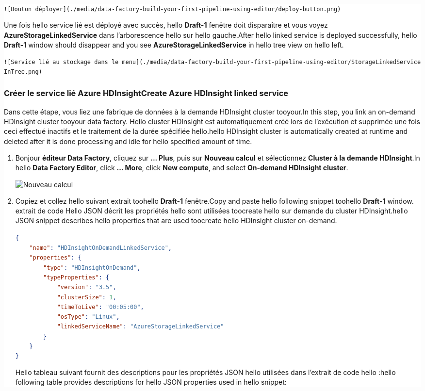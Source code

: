     ![Bouton déployer](./media/data-factory-build-your-first-pipeline-using-editor/deploy-button.png)

   <span data-ttu-id="4ec4a-174">Une fois hello service lié est déployé avec succès, hello **Draft-1** fenêtre doit disparaître et vous voyez **AzureStorageLinkedService** dans l’arborescence hello sur hello gauche.</span><span class="sxs-lookup"><span data-stu-id="4ec4a-174">After hello linked service is deployed successfully, hello **Draft-1** window should disappear and you see **AzureStorageLinkedService** in hello tree view on hello left.</span></span>

    ![Service lié au stockage dans le menu](./media/data-factory-build-your-first-pipeline-using-editor/StorageLinkedServiceInTree.png)    

### <a name="create-azure-hdinsight-linked-service"></a><span data-ttu-id="4ec4a-176">Créer le service lié Azure HDInsight</span><span class="sxs-lookup"><span data-stu-id="4ec4a-176">Create Azure HDInsight linked service</span></span>
<span data-ttu-id="4ec4a-177">Dans cette étape, vous liez une fabrique de données à la demande HDInsight cluster tooyour.</span><span class="sxs-lookup"><span data-stu-id="4ec4a-177">In this step, you link an on-demand HDInsight cluster tooyour data factory.</span></span> <span data-ttu-id="4ec4a-178">Hello cluster HDInsight est automatiquement créé lors de l’exécution et supprimée une fois ceci effectué inactifs et le traitement de la durée spécifiée hello.</span><span class="sxs-lookup"><span data-stu-id="4ec4a-178">hello HDInsight cluster is automatically created at runtime and deleted after it is done processing and idle for hello specified amount of time.</span></span>

1. <span data-ttu-id="4ec4a-179">Bonjour **éditeur Data Factory**, cliquez sur **... Plus**, puis sur **Nouveau calcul** et sélectionnez **Cluster à la demande HDInsight**.</span><span class="sxs-lookup"><span data-stu-id="4ec4a-179">In hello **Data Factory Editor**, click **... More**, click **New compute**, and select **On-demand HDInsight cluster**.</span></span>

    ![Nouveau calcul](./media/data-factory-build-your-first-pipeline-using-editor/new-compute-menu.png)
2. <span data-ttu-id="4ec4a-181">Copiez et collez hello suivant extrait toohello **Draft-1** fenêtre.</span><span class="sxs-lookup"><span data-stu-id="4ec4a-181">Copy and paste hello following snippet toohello **Draft-1** window.</span></span> <span data-ttu-id="4ec4a-182">extrait de code Hello JSON décrit les propriétés hello sont utilisées toocreate hello sur demande du cluster HDInsight.</span><span class="sxs-lookup"><span data-stu-id="4ec4a-182">hello JSON snippet describes hello properties that are used toocreate hello HDInsight cluster on-demand.</span></span>

    ```JSON
    {
        "name": "HDInsightOnDemandLinkedService",
        "properties": {
            "type": "HDInsightOnDemand",
            "typeProperties": {
                "version": "3.5",
                "clusterSize": 1,
                "timeToLive": "00:05:00",
                "osType": "Linux",
                "linkedServiceName": "AzureStorageLinkedService"
            }
        }
    }
    ```

    <span data-ttu-id="4ec4a-183">Hello tableau suivant fournit des descriptions pour les propriétés JSON hello utilisées dans l’extrait de code hello :</span><span class="sxs-lookup"><span data-stu-id="4ec4a-183">hello following table provides descriptions for hello JSON properties used in hello snippet:</span></span>
